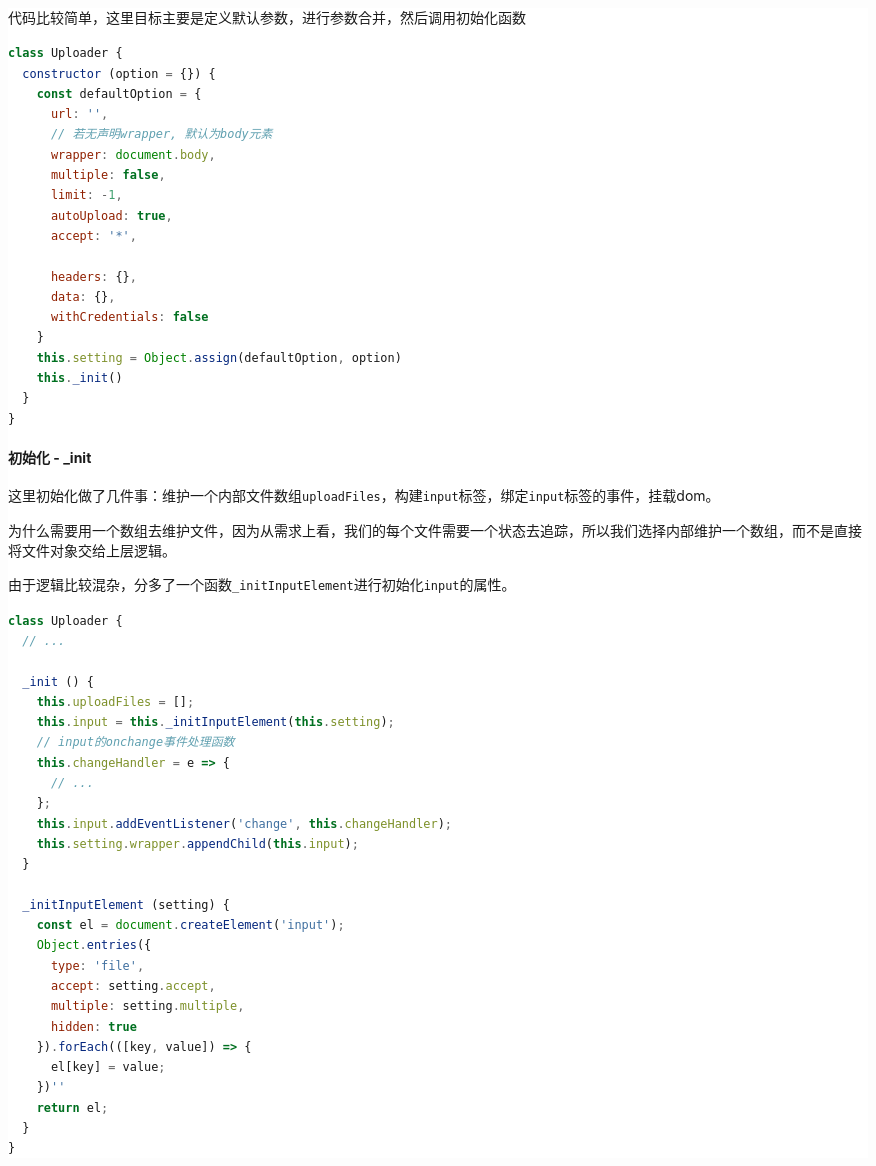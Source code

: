 代码比较简单，这里目标主要是定义默认参数，进行参数合并，然后调用初始化函数

```javascript
class Uploader {
  constructor (option = {}) {
    const defaultOption = {
      url: '',
      // 若无声明wrapper, 默认为body元素
      wrapper: document.body,
      multiple: false,
      limit: -1,
      autoUpload: true,
      accept: '*',

      headers: {},
      data: {},
      withCredentials: false
    }
    this.setting = Object.assign(defaultOption, option)
    this._init()
  }
}
```

#### 初始化 - _init

这里初始化做了几件事：维护一个内部文件数组`uploadFiles`，构建`input`标签，绑定`input`标签的事件，挂载dom。

为什么需要用一个数组去维护文件，因为从需求上看，我们的每个文件需要一个状态去追踪，所以我们选择内部维护一个数组，而不是直接将文件对象交给上层逻辑。

由于逻辑比较混杂，分多了一个函数`_initInputElement`进行初始化`input`的属性。

```javascript
class Uploader {
  // ...
  
  _init () {
    this.uploadFiles = [];
    this.input = this._initInputElement(this.setting);
    // input的onchange事件处理函数
    this.changeHandler = e => {
      // ...
    };
    this.input.addEventListener('change', this.changeHandler);
    this.setting.wrapper.appendChild(this.input);
  }

  _initInputElement (setting) {
    const el = document.createElement('input');
    Object.entries({
      type: 'file',
      accept: setting.accept,
      multiple: setting.multiple,
      hidden: true
    }).forEach(([key, value]) => {
      el[key] = value;
    })''
    return el;
  }
}
```
